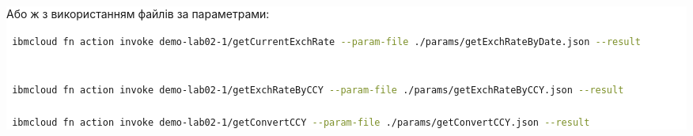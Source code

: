 Або ж з використанням файлів за параметрами:

```bash
 ibmcloud fn action invoke demo-lab02-1/getCurrentExchRate --param-file ./params/getExchRateByDate.json --result


 ibmcloud fn action invoke demo-lab02-1/getExchRateByCCY --param-file ./params/getExchRateByCCY.json --result

 ibmcloud fn action invoke demo-lab02-1/getConvertCCY --param-file ./params/getConvertCCY.json --result


```


